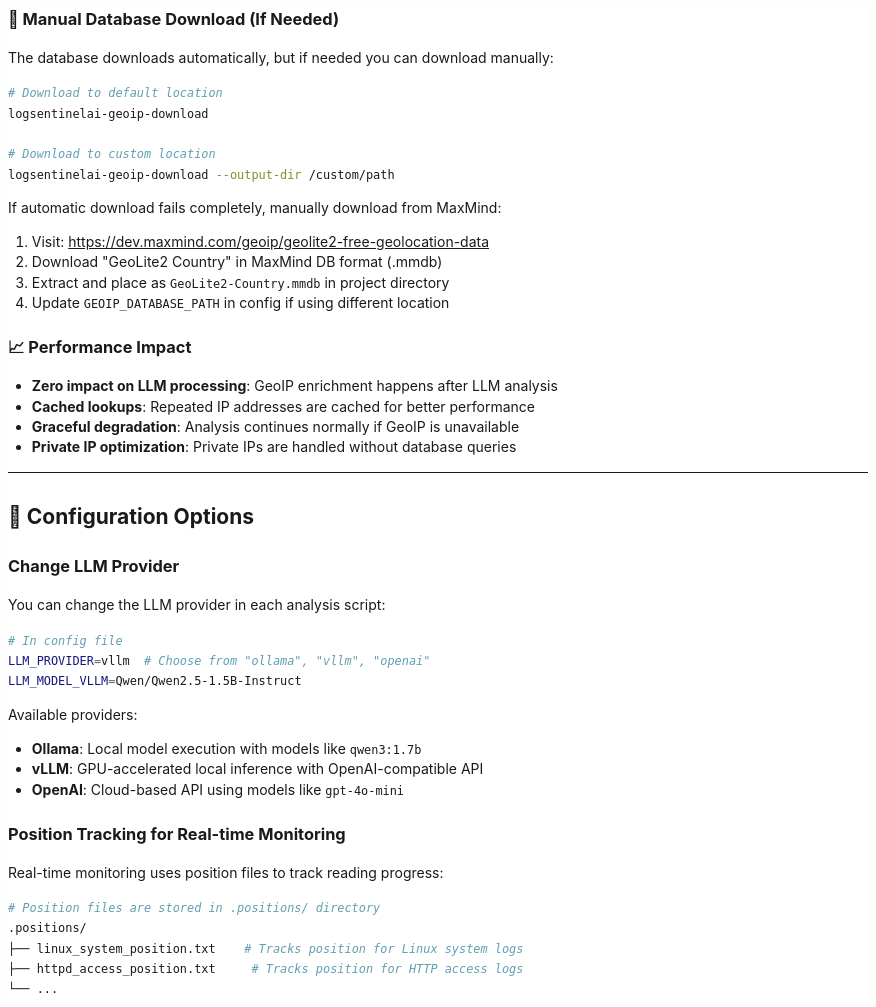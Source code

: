### 🔧 Manual Database Download (If Needed)

The database downloads automatically, but if needed you can download manually:

```bash
# Download to default location
logsentinelai-geoip-download

# Download to custom location  
logsentinelai-geoip-download --output-dir /custom/path
```

If automatic download fails completely, manually download from MaxMind:

1. Visit: https://dev.maxmind.com/geoip/geolite2-free-geolocation-data
2. Download "GeoLite2 Country" in MaxMind DB format (.mmdb)
3. Extract and place as `GeoLite2-Country.mmdb` in project directory
4. Update `GEOIP_DATABASE_PATH` in config if using different location

### 📈 Performance Impact

- **Zero impact on LLM processing**: GeoIP enrichment happens after LLM analysis
- **Cached lookups**: Repeated IP addresses are cached for better performance
- **Graceful degradation**: Analysis continues normally if GeoIP is unavailable
- **Private IP optimization**: Private IPs are handled without database queries

---
## 🔧 Configuration Options

### Change LLM Provider

You can change the LLM provider in each analysis script:

```bash
# In config file
LLM_PROVIDER=vllm  # Choose from "ollama", "vllm", "openai"
LLM_MODEL_VLLM=Qwen/Qwen2.5-1.5B-Instruct
```

Available providers:
- **Ollama**: Local model execution with models like `qwen3:1.7b`
- **vLLM**: GPU-accelerated local inference with OpenAI-compatible API
- **OpenAI**: Cloud-based API using models like `gpt-4o-mini`

### Position Tracking for Real-time Monitoring

Real-time monitoring uses position files to track reading progress:

```bash
# Position files are stored in .positions/ directory
.positions/
├── linux_system_position.txt    # Tracks position for Linux system logs
├── httpd_access_position.txt     # Tracks position for HTTP access logs
└── ...
```
